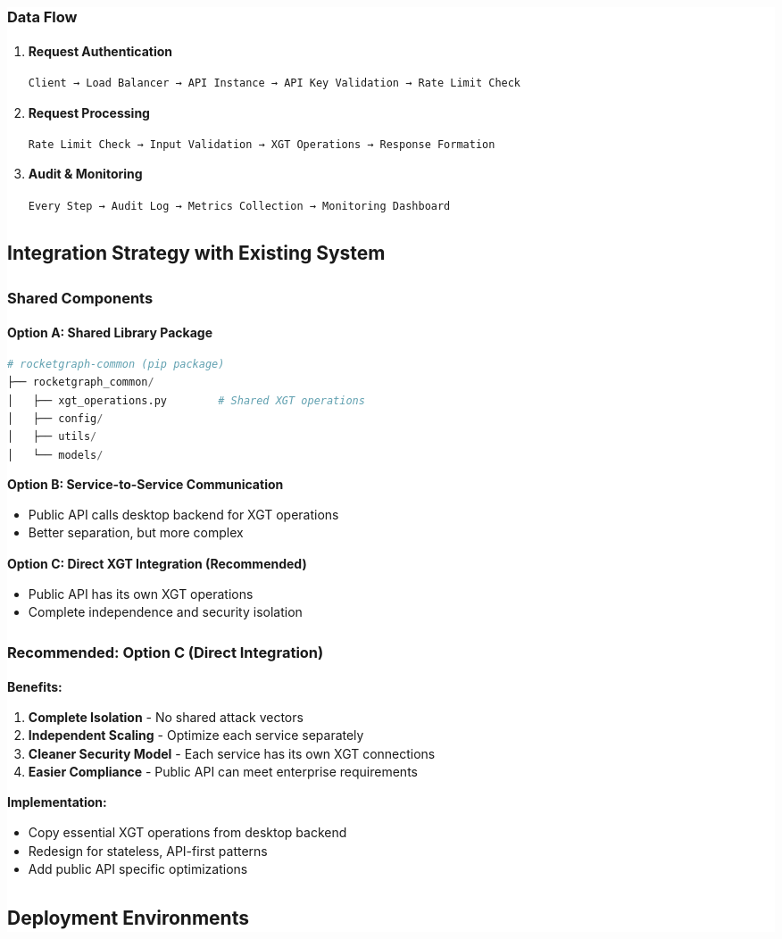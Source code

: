 
### Data Flow

1. **Request Authentication**
   ```
   Client → Load Balancer → API Instance → API Key Validation → Rate Limit Check
   ```

2. **Request Processing**
   ```
   Rate Limit Check → Input Validation → XGT Operations → Response Formation
   ```

3. **Audit & Monitoring**
   ```
   Every Step → Audit Log → Metrics Collection → Monitoring Dashboard
   ```

## Integration Strategy with Existing System

### Shared Components

**Option A: Shared Library Package**
```python
# rocketgraph-common (pip package)
├── rocketgraph_common/
│   ├── xgt_operations.py        # Shared XGT operations
│   ├── config/
│   ├── utils/
│   └── models/
```

**Option B: Service-to-Service Communication**
- Public API calls desktop backend for XGT operations
- Better separation, but more complex

**Option C: Direct XGT Integration (Recommended)**
- Public API has its own XGT operations
- Complete independence and security isolation

### Recommended: Option C (Direct Integration)

**Benefits:**
1. **Complete Isolation** - No shared attack vectors
2. **Independent Scaling** - Optimize each service separately
3. **Cleaner Security Model** - Each service has its own XGT connections
4. **Easier Compliance** - Public API can meet enterprise requirements

**Implementation:**
- Copy essential XGT operations from desktop backend
- Redesign for stateless, API-first patterns
- Add public API specific optimizations

## Deployment Environments
